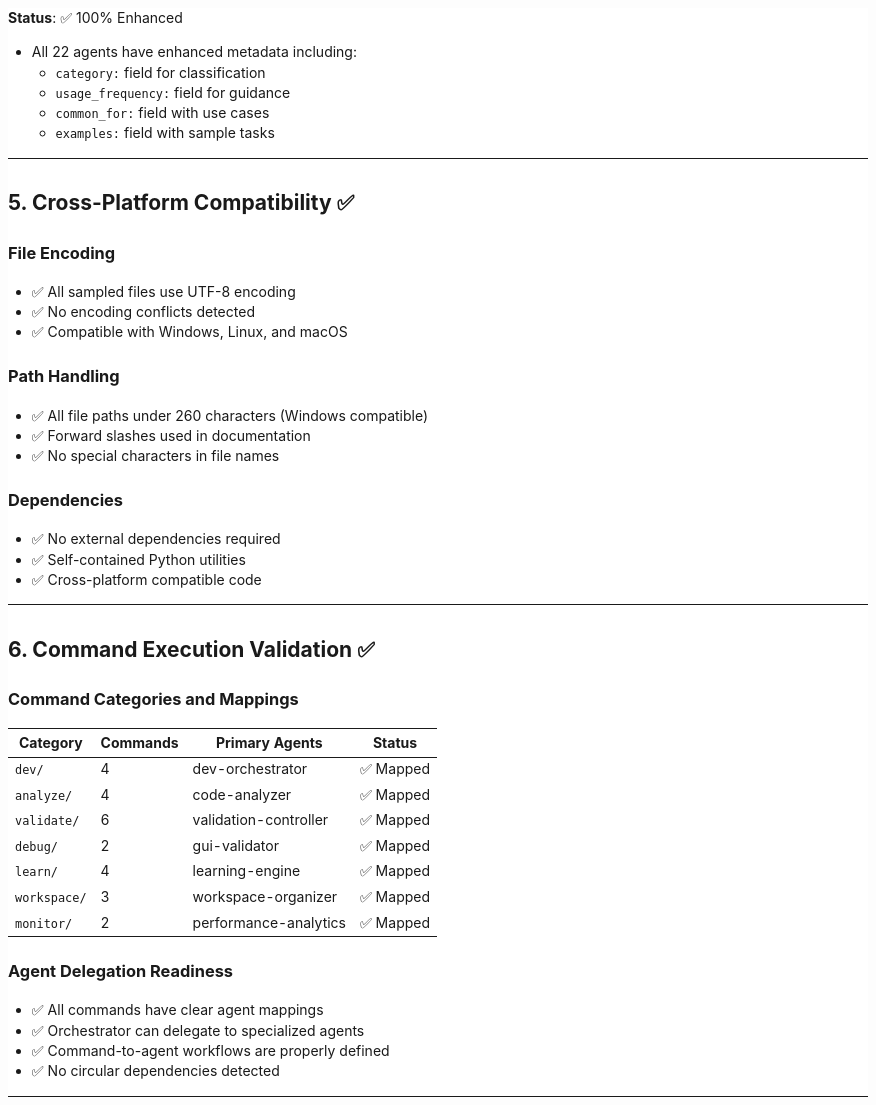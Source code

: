 **Status**: ✅ 100% Enhanced
- All 22 agents have enhanced metadata including:
  - `category:` field for classification
  - `usage_frequency:` field for guidance
  - `common_for:` field with use cases
  - `examples:` field with sample tasks

---

## 5. Cross-Platform Compatibility ✅

### File Encoding
- ✅ All sampled files use UTF-8 encoding
- ✅ No encoding conflicts detected
- ✅ Compatible with Windows, Linux, and macOS

### Path Handling
- ✅ All file paths under 260 characters (Windows compatible)
- ✅ Forward slashes used in documentation
- ✅ No special characters in file names

### Dependencies
- ✅ No external dependencies required
- ✅ Self-contained Python utilities
- ✅ Cross-platform compatible code

---

## 6. Command Execution Validation ✅

### Command Categories and Mappings

| Category | Commands | Primary Agents | Status |
|----------|----------|----------------|--------|
| `dev/` | 4 | dev-orchestrator | ✅ Mapped |
| `analyze/` | 4 | code-analyzer | ✅ Mapped |
| `validate/` | 6 | validation-controller | ✅ Mapped |
| `debug/` | 2 | gui-validator | ✅ Mapped |
| `learn/` | 4 | learning-engine | ✅ Mapped |
| `workspace/` | 3 | workspace-organizer | ✅ Mapped |
| `monitor/` | 2 | performance-analytics | ✅ Mapped |

### Agent Delegation Readiness
- ✅ All commands have clear agent mappings
- ✅ Orchestrator can delegate to specialized agents
- ✅ Command-to-agent workflows are properly defined
- ✅ No circular dependencies detected

---